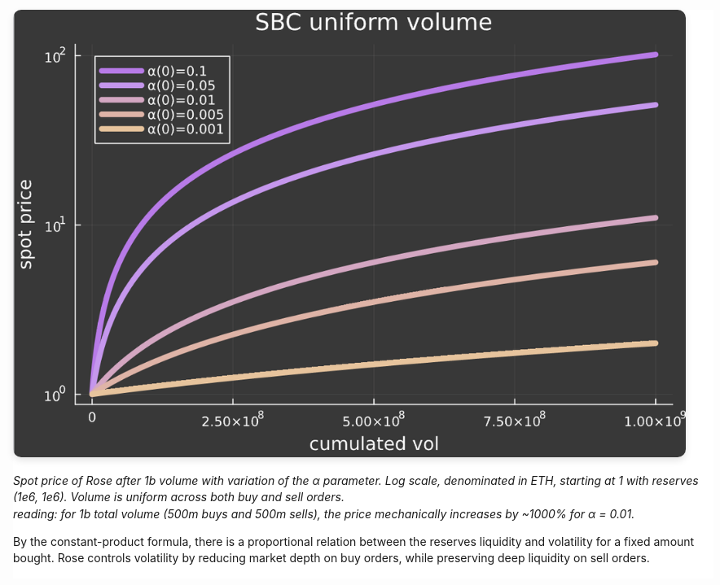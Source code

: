   <img src="assets/SBCUniformVolume.png" alt="asymmetric bonding curve uniform volume" style="width: 96%; border-radius: 10px; box-shadow: 0 4px 8px rgba(0,0,0,0.1); transition: transform 0.3s;">
</div>

*Spot price of Rose after 1b volume with variation of the α parameter. Log scale, denominated in ETH, starting at 1 with reserves (1e6, 1e6).
Volume is uniform across both buy and sell orders.*  
*reading: for 1b total volume (500m buys and 500m sells), the price mechanically increases by ~1000% for α = 0.01.*

By the constant-product formula, there is a proportional relation between the reserves liquidity and volatility for a fixed amount bought. Rose controls volatility by reducing market depth on buy orders, while preserving deep liquidity on sell orders.

<div style="display: flex; flex-direction: row; justify-content: space-between; gap: 10px;">